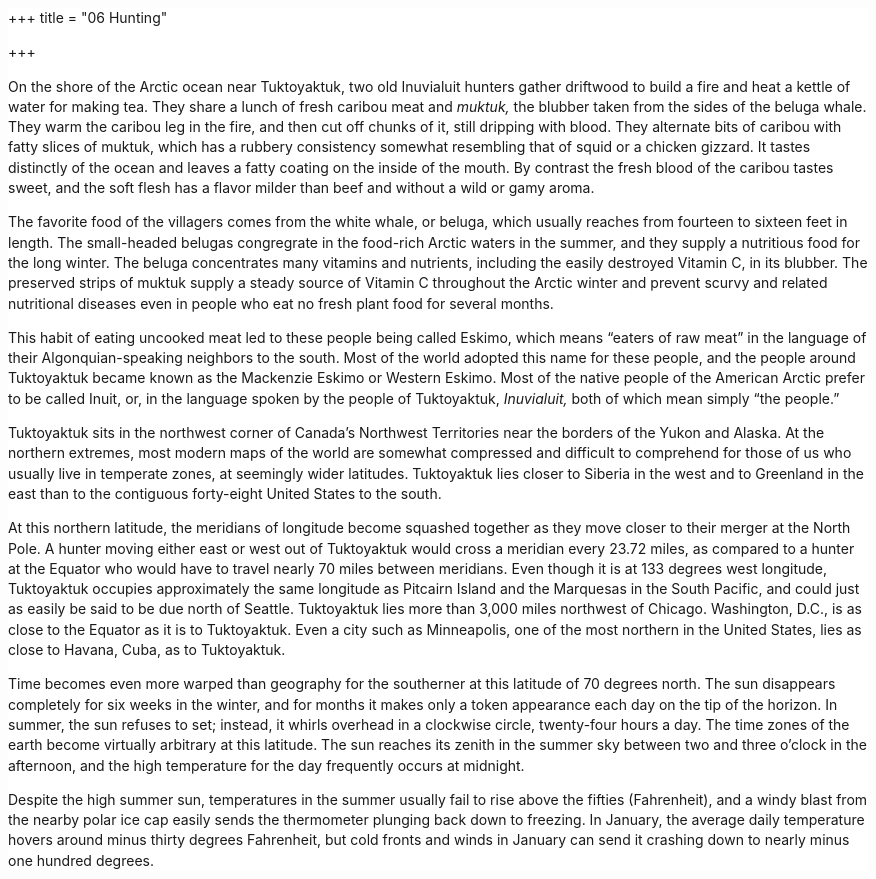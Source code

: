 +++
title = "06 Hunting"

+++





On the shore of the Arctic ocean near Tuktoyaktuk, two old Inuvialuit hunters gather driftwood to build a fire and heat a kettle of water for making tea. They share a lunch of fresh caribou meat and *muktuk,* the blubber taken from the sides of the beluga whale. They warm the caribou leg in the fire, and then cut off chunks of it, still dripping with blood. They alternate bits of caribou with fatty slices of muktuk, which has a rubbery consistency somewhat resembling that of squid or a chicken gizzard. It tastes distinctly of the ocean and leaves a fatty coating on the inside of the mouth. By contrast the fresh blood of the caribou tastes sweet, and the soft flesh has a flavor milder than beef and without a wild or gamy aroma.

The favorite food of the villagers comes from the white whale, or beluga, which usually reaches from fourteen to sixteen feet in length. The small-headed belugas congregrate in the food-rich Arctic waters in the summer, and they supply a nutritious food for the long winter. The beluga concentrates many vitamins and nutrients, including the easily destroyed Vitamin C, in its blubber. The preserved strips of muktuk supply a steady source of Vitamin C throughout the Arctic winter and prevent scurvy and related nutritional diseases even in people who eat no fresh plant food for several months.

This habit of eating uncooked meat led to these people being called Eskimo, which means “eaters of raw meat” in the language of their Algonquian-speaking neighbors to the south. Most of the world adopted this name for these people, and the people around Tuktoyaktuk became known as the Mackenzie Eskimo or Western Eskimo. Most of the native people of the American Arctic prefer to be called Inuit, or, in the language spoken by the people of Tuktoyaktuk, *Inuvialuit,* both of which mean simply “the people.”

Tuktoyaktuk sits in the northwest corner of Canada’s Northwest Territories near the borders of the Yukon and Alaska. At the northern extremes, most modern maps of the world are somewhat compressed and difficult to comprehend for those of us who usually live in temperate zones, at seemingly wider latitudes. Tuktoyaktuk lies closer to Siberia in the west and to Greenland in the east than to the contiguous forty-eight United States to the south.

At this northern latitude, the meridians of longitude become squashed together as they move closer to their merger at the North Pole. A hunter moving either east or west out of Tuktoyaktuk would cross a meridian every 23.72 miles, as compared to a hunter at the Equator who would have to travel nearly 70 miles between meridians. Even though it is at 133 degrees west longitude, Tuktoyaktuk occupies approximately the same longitude as Pitcairn Island and the Marquesas in the South Pacific, and could just as easily be said to be due north of Seattle. Tuktoyaktuk lies more than 3,000 miles northwest of Chicago. Washington, D.C., is as close to the Equator as it is to Tuktoyaktuk. Even a city such as Minneapolis, one of the most northern in the United States, lies as close to Havana, Cuba, as to Tuktoyaktuk.

Time becomes even more warped than geography for the southerner at this latitude of 70 degrees north. The sun disappears completely for six weeks in the winter, and for months it makes only a token appearance each day on the tip of the horizon. In summer, the sun refuses to set; instead, it whirls overhead in a clockwise circle, twenty-four hours a day. The time zones of the earth become virtually arbitrary at this latitude. The sun reaches its zenith in the summer sky between two and three o’clock in the afternoon, and the high temperature for the day frequently occurs at midnight.

Despite the high summer sun, temperatures in the summer usually fail to rise above the fifties \(Fahrenheit\), and a windy blast from the nearby polar ice cap easily sends the thermometer plunging back down to freezing. In January, the average daily temperature hovers around minus thirty degrees Fahrenheit, but cold fronts and winds in January can send it crashing down to nearly minus one hundred degrees.
